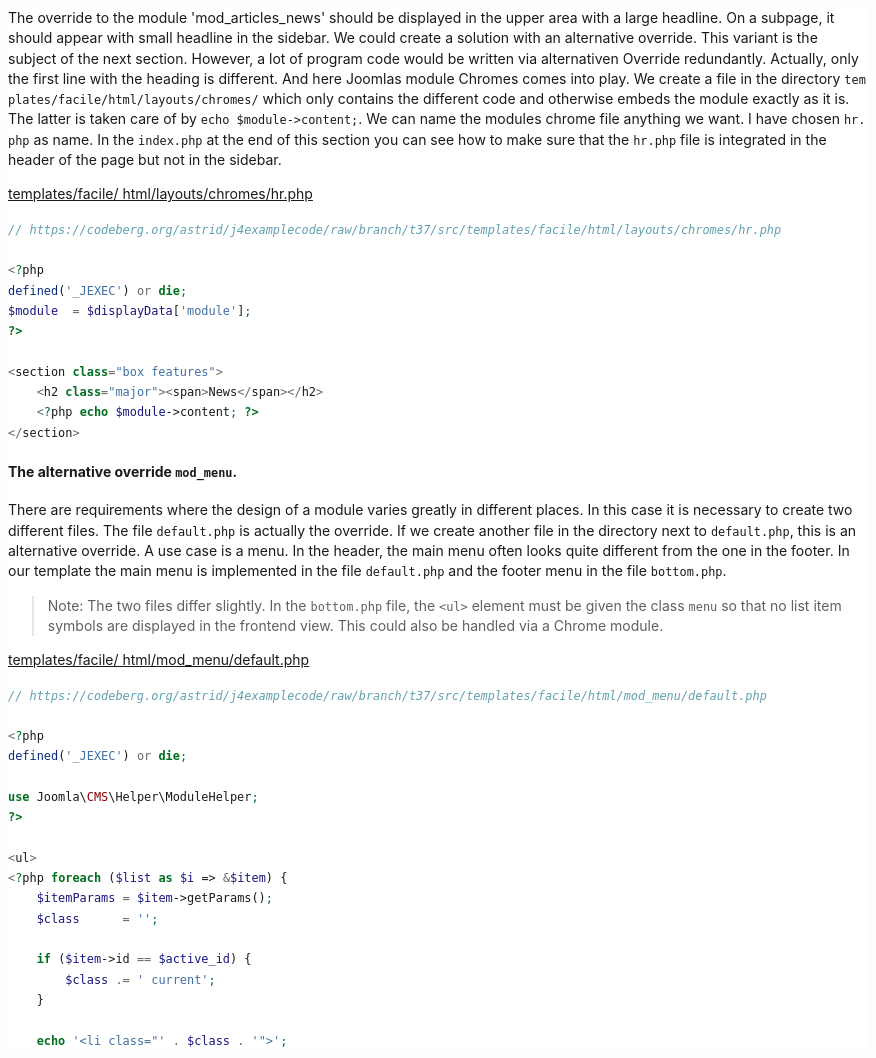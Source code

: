The override to the module 'mod_articles_news' should be displayed in the upper area with a large headline. On a subpage, it should appear with small headline in the sidebar. We could create a solution with an alternative override. This variant is the subject of the next section. However, a lot of program code would be written via alternativen Override redundantly. Actually, only the first line with the heading is different. And here Joomlas module Chromes comes into play. We create a file in the directory `templates/facile/html/layouts/chromes/` which only contains the different code and otherwise embeds the module exactly as it is. The latter is taken care of by `echo $module->content;`. We can name the modules chrome file anything we want. I have chosen `hr.php` as name. In the `index.php` at the end of this section you can see how to make sure that the `hr.php` file is integrated in the header of the page but not in the sidebar.

[templates/facile/ html/layouts/chromes/hr.php](https://codeberg.org/astrid/j4examplecode/src/branch/t37/src/templates/facile/html/layouts/chromes/hr.php)

```php
// https://codeberg.org/astrid/j4examplecode/raw/branch/t37/src/templates/facile/html/layouts/chromes/hr.php

<?php
defined('_JEXEC') or die;
$module  = $displayData['module'];
?>

<section class="box features">
	<h2 class="major"><span>News</span></h2>
	<?php echo $module->content; ?>
</section>

```

#### The alternative override `mod_menu`.

There are requirements where the design of a module varies greatly in different places. In this case it is necessary to create two different files. The file `default.php` is actually the override. If we create another file in the directory next to `default.php`, this is an alternative override. A use case is a menu. In the header, the main menu often looks quite different from the one in the footer. In our template the main menu is implemented in the file `default.php` and the footer menu in the file `bottom.php`.

> Note: The two files differ slightly. In the `bottom.php` file, the `<ul>` element must be given the class `menu` so that no list item symbols are displayed in the frontend view. This could also be handled via a Chrome module.

[templates/facile/ html/mod_menu/default.php](https://codeberg.org/astrid/j4examplecode/src/branch/t37/src/templates/facile/html/mod_menu/default.php)

```php
// https://codeberg.org/astrid/j4examplecode/raw/branch/t37/src/templates/facile/html/mod_menu/default.php

<?php
defined('_JEXEC') or die;

use Joomla\CMS\Helper\ModuleHelper;
?>

<ul>
<?php foreach ($list as $i => &$item) {
	$itemParams = $item->getParams();
	$class      = '';

	if ($item->id == $active_id) {
		$class .= ' current';
	}

	echo '<li class="' . $class . '">';

```